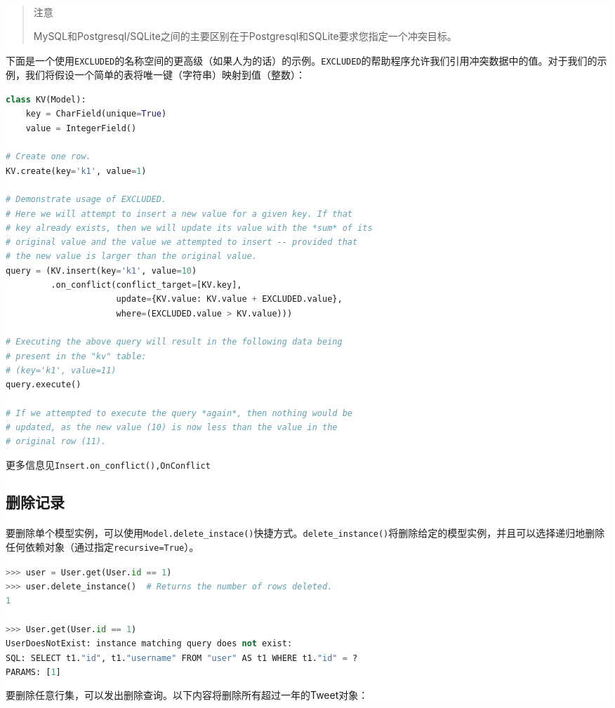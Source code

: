 > 注意
>
> MySQL和Postgresql/SQLite之间的主要区别在于Postgresql和SQLite要求您指定一个冲突目标。

下面是一个使用`EXCLUDED`的名称空间的更高级（如果人为的话）的示例。`EXCLUDED`的帮助程序允许我们引用冲突数据中的值。对于我们的示例，我们将假设一个简单的表将唯一键（字符串）映射到值（整数）：

```python
class KV(Model):
    key = CharField(unique=True)
    value = IntegerField()

# Create one row.
KV.create(key='k1', value=1)

# Demonstrate usage of EXCLUDED.
# Here we will attempt to insert a new value for a given key. If that
# key already exists, then we will update its value with the *sum* of its
# original value and the value we attempted to insert -- provided that
# the new value is larger than the original value.
query = (KV.insert(key='k1', value=10)
         .on_conflict(conflict_target=[KV.key],
                      update={KV.value: KV.value + EXCLUDED.value},
                      where=(EXCLUDED.value > KV.value)))

# Executing the above query will result in the following data being
# present in the "kv" table:
# (key='k1', value=11)
query.execute()

# If we attempted to execute the query *again*, then nothing would be
# updated, as the new value (10) is now less than the value in the
# original row (11).
```

更多信息见`Insert.on_conflict(),OnConflict`

## 删除记录

要删除单个模型实例，可以使用`Model.delete_instace()`快捷方式。`delete_instance()`将删除给定的模型实例，并且可以选择递归地删除任何依赖对象（通过指定`recursive=True`）。

```python
>>> user = User.get(User.id == 1)
>>> user.delete_instance()  # Returns the number of rows deleted.
1

>>> User.get(User.id == 1)
UserDoesNotExist: instance matching query does not exist:
SQL: SELECT t1."id", t1."username" FROM "user" AS t1 WHERE t1."id" = ?
PARAMS: [1]
```

要删除任意行集，可以发出删除查询。以下内容将删除所有超过一年的Tweet对象：
